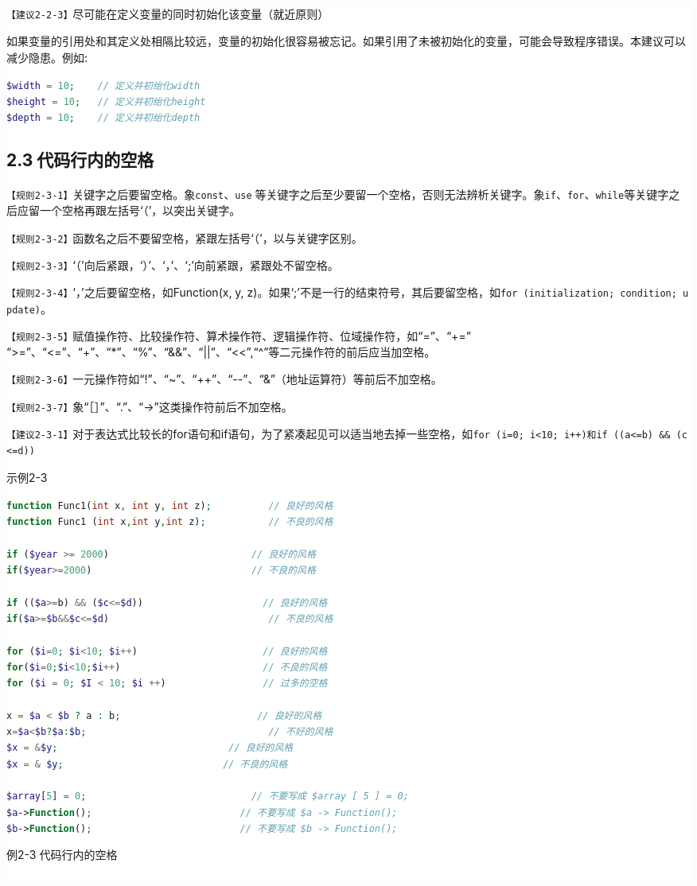  

`【建议2-2-3】`尽可能在定义变量的同时初始化该变量（就近原则）

如果变量的引用处和其定义处相隔比较远，变量的初始化很容易被忘记。如果引用了未被初始化的变量，可能会导致程序错误。本建议可以减少隐患。例如:
```php
$width = 10;    // 定义并初绐化width 
$height = 10;   // 定义并初绐化height 
$depth = 10;    // 定义并初绐化depth 
```

2.3 代码行内的空格
----
`【规则2-3-1】`关键字之后要留空格。象`const`、`use` 等关键字之后至少要留一个空格，否则无法辨析关键字。象`if`、`for`、`while`等关键字之后应留一个空格再跟左括号‘（’，以突出关键字。

`【规则2-3-2】`函数名之后不要留空格，紧跟左括号‘（’，以与关键字区别。

`【规则2-3-3】`‘（’向后紧跟，‘）’、‘，’、‘;’向前紧跟，紧跟处不留空格。

`【规则2-3-4】`‘，’之后要留空格，如Function(x, y, z)。如果‘;’不是一行的结束符号，其后要留空格，如`for (initialization; condition; update)`。

`【规则2-3-5】`赋值操作符、比较操作符、算术操作符、逻辑操作符、位域操作符，如“=”、“+=” “>=”、“<=”、“+”、“*”、“%”、“&&”、“||”、“<<”,“^”等二元操作符的前后应当加空格。

`【规则2-3-6】`一元操作符如“!”、“~”、“++”、“--”、“&”（地址运算符）等前后不加空格。

`【规则2-3-7】`象“［］”、“.”、“->”这类操作符前后不加空格。

`【建议2-3-1】`对于表达式比较长的for语句和if语句，为了紧凑起见可以适当地去掉一些空格，如`for (i=0; i<10; i++)和if ((a<=b) && (c<=d))`

 

示例2-3
```php
function Func1(int x, int y, int z);          // 良好的风格
function Func1 (int x,int y,int z);           // 不良的风格

if ($year >= 2000)                         // 良好的风格
if($year>=2000)                            // 不良的风格

if (($a>=b) && ($c<=$d))                     // 良好的风格
if($a>=$b&&$c<=$d)                            // 不良的风格 

for ($i=0; $i<10; $i++)                      // 良好的风格
for($i=0;$i<10;$i++)                         // 不良的风格
for ($i = 0; $I < 10; $i ++)                 // 过多的空格
 
x = $a < $b ? a : b;                        // 良好的风格
x=$a<$b?$a:$b;                                // 不好的风格
$x = &$y;                              // 良好的风格  
$x = & $y;                            // 不良的风格 

$array[5] = 0;                             // 不要写成 $array [ 5 ] = 0;
$a->Function();                          // 不要写成 $a -> Function();
$b->Function();                          // 不要写成 $b -> Function();
```
例2-3 代码行内的空格
<br>
 <br>
